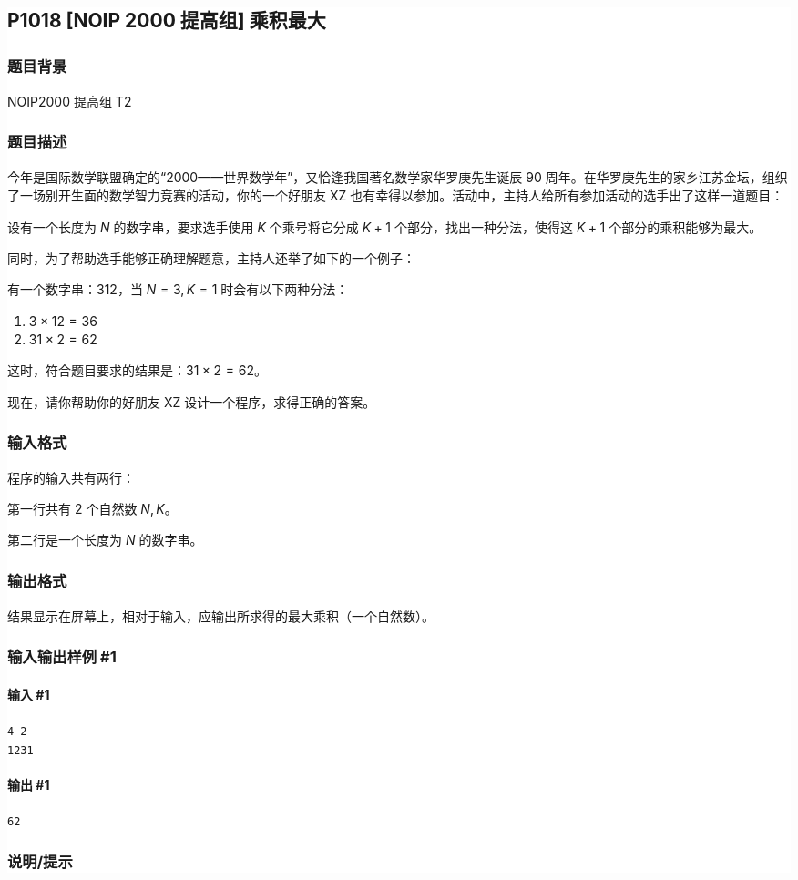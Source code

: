 ## P1018 [NOIP 2000 提高组] 乘积最大

### 题目背景

NOIP2000 提高组 T2

### 题目描述

今年是国际数学联盟确定的“2000——世界数学年”，又恰逢我国著名数学家华罗庚先生诞辰 90 周年。在华罗庚先生的家乡江苏金坛，组织了一场别开生面的数学智力竞赛的活动，你的一个好朋友 XZ 也有幸得以参加。活动中，主持人给所有参加活动的选手出了这样一道题目：


设有一个长度为 $N$ 的数字串，要求选手使用 $K$ 个乘号将它分成 $K+1$ 个部分，找出一种分法，使得这 $K+1$ 个部分的乘积能够为最大。


同时，为了帮助选手能够正确理解题意，主持人还举了如下的一个例子：


有一个数字串：$312$，当 $N=3,K=1$ 时会有以下两种分法：

1. $3  \times  12=36$ 
2. $31  \times   2=62$  

   
这时，符合题目要求的结果是：$31  \times  2 = 62$。


现在，请你帮助你的好朋友 XZ 设计一个程序，求得正确的答案。

### 输入格式

程序的输入共有两行：

第一行共有 $2$ 个自然数 $N,K$。

第二行是一个长度为 $N$ 的数字串。

### 输出格式

结果显示在屏幕上，相对于输入，应输出所求得的最大乘积（一个自然数）。

### 输入输出样例 #1

#### 输入 #1

```
4 2
1231
```

#### 输出 #1

```
62
```

### 说明/提示
